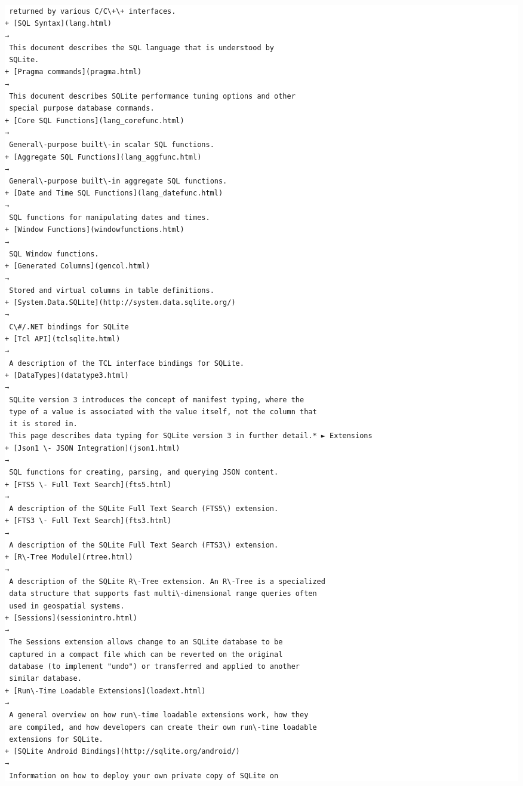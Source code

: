 	 returned by various C/C\+\+ interfaces.
	+ [SQL Syntax](lang.html)
	→ 
	 This document describes the SQL language that is understood by
	 SQLite.
	+ [Pragma commands](pragma.html)
	→ 
	 This document describes SQLite performance tuning options and other
	 special purpose database commands.
	+ [Core SQL Functions](lang_corefunc.html)
	→ 
	 General\-purpose built\-in scalar SQL functions.
	+ [Aggregate SQL Functions](lang_aggfunc.html)
	→ 
	 General\-purpose built\-in aggregate SQL functions.
	+ [Date and Time SQL Functions](lang_datefunc.html)
	→ 
	 SQL functions for manipulating dates and times.
	+ [Window Functions](windowfunctions.html)
	→ 
	 SQL Window functions.
	+ [Generated Columns](gencol.html)
	→ 
	 Stored and virtual columns in table definitions.
	+ [System.Data.SQLite](http://system.data.sqlite.org/)
	→ 
	 C\#/.NET bindings for SQLite
	+ [Tcl API](tclsqlite.html)
	→ 
	 A description of the TCL interface bindings for SQLite.
	+ [DataTypes](datatype3.html)
	→ 
	 SQLite version 3 introduces the concept of manifest typing, where the
	 type of a value is associated with the value itself, not the column that
	 it is stored in.
	 This page describes data typing for SQLite version 3 in further detail.* ► Extensions
	+ [Json1 \- JSON Integration](json1.html)
	→ 
	 SQL functions for creating, parsing, and querying JSON content.
	+ [FTS5 \- Full Text Search](fts5.html)
	→ 
	 A description of the SQLite Full Text Search (FTS5\) extension.
	+ [FTS3 \- Full Text Search](fts3.html)
	→ 
	 A description of the SQLite Full Text Search (FTS3\) extension.
	+ [R\-Tree Module](rtree.html)
	→ 
	 A description of the SQLite R\-Tree extension. An R\-Tree is a specialized
	 data structure that supports fast multi\-dimensional range queries often
	 used in geospatial systems.
	+ [Sessions](sessionintro.html)
	→ 
	 The Sessions extension allows change to an SQLite database to be
	 captured in a compact file which can be reverted on the original
	 database (to implement "undo") or transferred and applied to another
	 similar database.
	+ [Run\-Time Loadable Extensions](loadext.html)
	→ 
	 A general overview on how run\-time loadable extensions work, how they
	 are compiled, and how developers can create their own run\-time loadable
	 extensions for SQLite.
	+ [SQLite Android Bindings](http://sqlite.org/android/)
	→ 
	 Information on how to deploy your own private copy of SQLite on